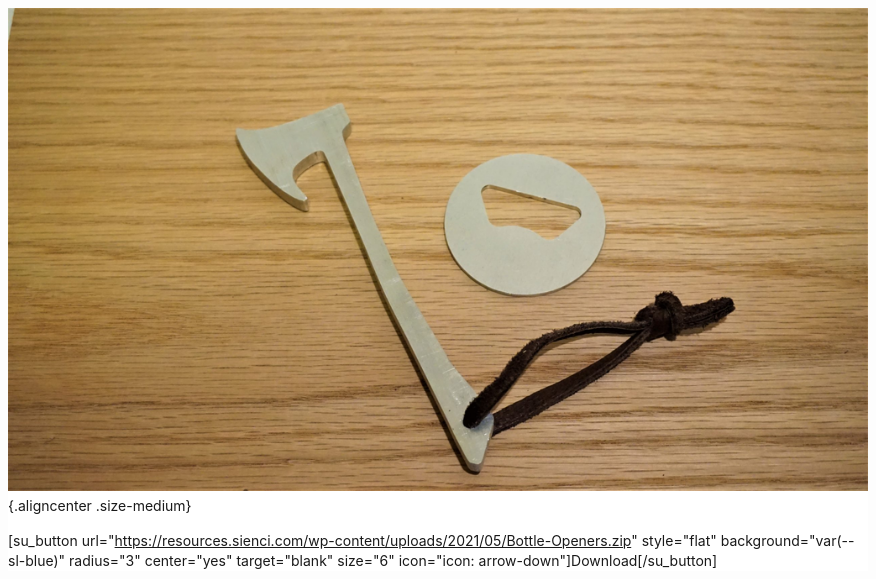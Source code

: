 ![](/_images/_longmill/_assembly/_moreprojects/lm_mprojects_p3.jpg){.aligncenter .size-medium}

[su_button url="https://resources.sienci.com/wp-content/uploads/2021/05/Bottle-Openers.zip" style="flat" background="var(--sl-blue)" radius="3" center="yes" target="blank" size="6" icon="icon: arrow-down"]Download[/su_button]
